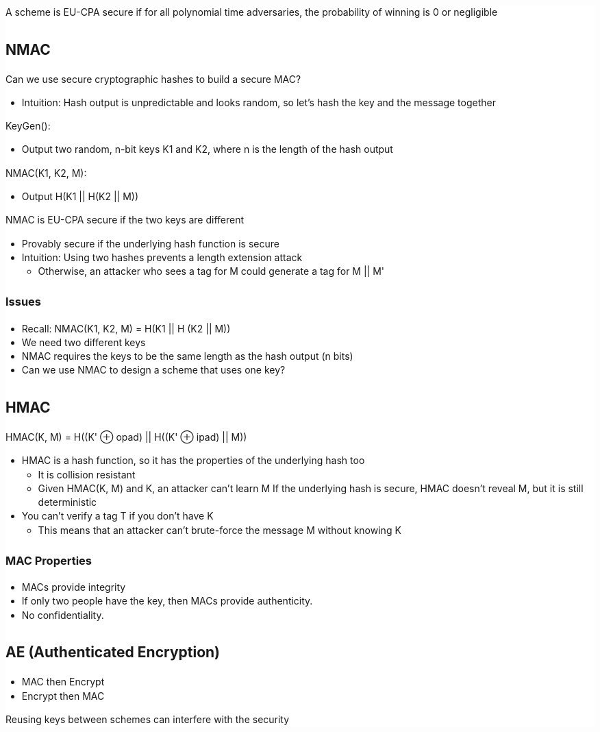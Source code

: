 A scheme is EU-CPA secure if for all polynomial time adversaries, the probability of winning is 0 or negligible

## NMAC

Can we use secure cryptographic hashes to build a secure MAC?

- Intuition: Hash output is unpredictable and looks random, so let’s hash the key and the message together

KeyGen():

- Output two random, n-bit keys K1 and K2, where n is the length
  of the hash output

NMAC(K1, K2, M):

- Output H(K1 || H(K2 || M))

NMAC is EU-CPA secure if the two keys are different

- Provably secure if the underlying hash function is secure
- Intuition: Using two hashes prevents a length extension attack
  - Otherwise, an attacker who sees a tag for M could generate a tag for M || M'

### Issues

- Recall: NMAC(K1, K2, M) = H(K1 || H (K2 || M))
- We need two different keys
- NMAC requires the keys to be the same length as the hash output (n bits)
- Can we use NMAC to design a scheme that uses one key?

## HMAC

HMAC(K, M) = H((K' ⊕ opad) || H((K' ⊕ ipad) || M))

- HMAC is a hash function, so it has the properties of the underlying hash too
  - It is collision resistant
  - Given HMAC(K, M) and K, an attacker can’t learn M
    If the underlying hash is secure, HMAC doesn’t reveal M, but it is still deterministic
- You can’t verify a tag T if you don’t have K
  - This means that an attacker can’t brute-force the message M without knowing K

### MAC Properties

- MACs provide integrity
- If only two people have the key, then MACs provide authenticity.
- No confidentiality.

## AE (Authenticated Encryption)

- MAC then Encrypt
- Encrypt then MAC

Reusing keys between schemes can interfere with the security
